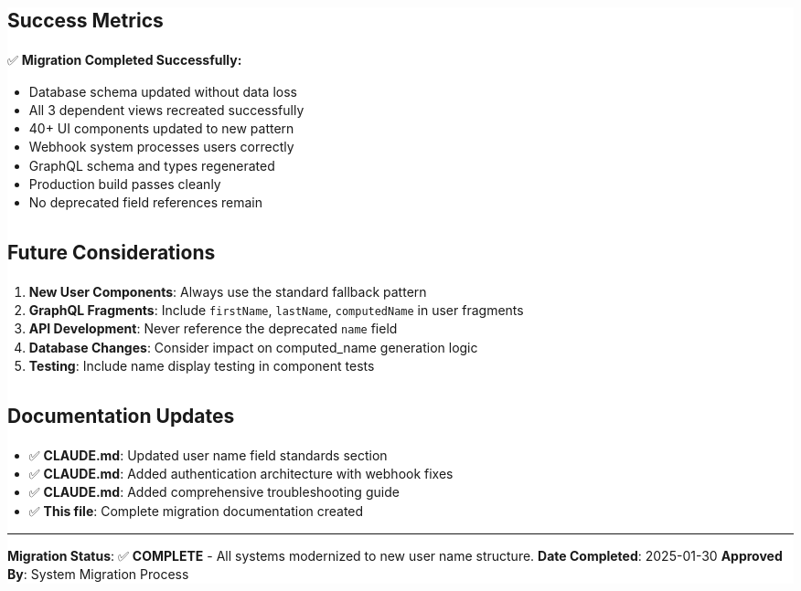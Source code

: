 ## Success Metrics

✅ **Migration Completed Successfully:**
- Database schema updated without data loss
- All 3 dependent views recreated successfully  
- 40+ UI components updated to new pattern
- Webhook system processes users correctly
- GraphQL schema and types regenerated
- Production build passes cleanly
- No deprecated field references remain

## Future Considerations

1. **New User Components**: Always use the standard fallback pattern
2. **GraphQL Fragments**: Include `firstName`, `lastName`, `computedName` in user fragments
3. **API Development**: Never reference the deprecated `name` field
4. **Database Changes**: Consider impact on computed_name generation logic
5. **Testing**: Include name display testing in component tests

## Documentation Updates

- ✅ **CLAUDE.md**: Updated user name field standards section
- ✅ **CLAUDE.md**: Added authentication architecture with webhook fixes
- ✅ **CLAUDE.md**: Added comprehensive troubleshooting guide
- ✅ **This file**: Complete migration documentation created

---

**Migration Status**: ✅ **COMPLETE** - All systems modernized to new user name structure.
**Date Completed**: 2025-01-30
**Approved By**: System Migration Process
